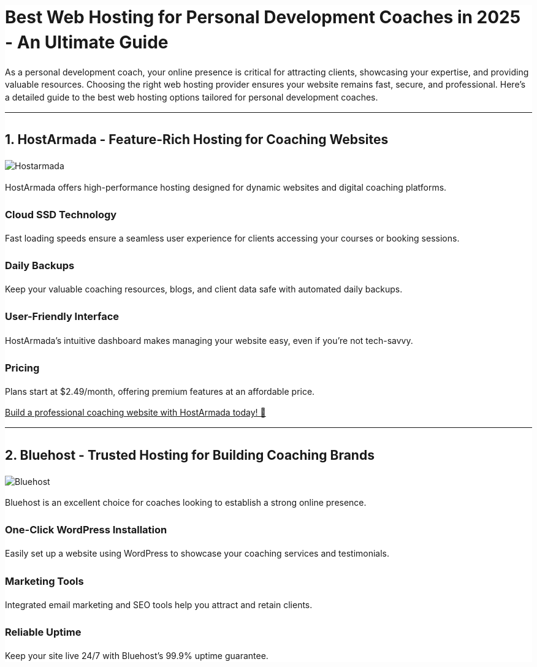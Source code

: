 # Best Web Hosting for Personal Development Coaches in 2025 - An Ultimate Guide  

As a personal development coach, your online presence is critical for attracting clients, showcasing your expertise, and providing valuable resources. Choosing the right web hosting provider ensures your website remains fast, secure, and professional. Here’s a detailed guide to the best web hosting options tailored for personal development coaches.  

---

## 1. HostArmada - Feature-Rich Hosting for Coaching Websites  

![Hostarmada](https://i.imgur.com/KFbdf3o.jpeg "Hostarmada Hosting")  

HostArmada offers high-performance hosting designed for dynamic websites and digital coaching platforms.  

### Cloud SSD Technology  
Fast loading speeds ensure a seamless user experience for clients accessing your courses or booking sessions.  

### Daily Backups  
Keep your valuable coaching resources, blogs, and client data safe with automated daily backups.  

### User-Friendly Interface  
HostArmada’s intuitive dashboard makes managing your website easy, even if you’re not tech-savvy.  

### Pricing  
Plans start at $2.49/month, offering premium features at an affordable price.  

[Build a professional coaching website with HostArmada today! 🌟](https://snipitx.com/hostarmada-jy)  

---

## 2. Bluehost - Trusted Hosting for Building Coaching Brands  

![Bluehost](https://i.imgur.com/PasFF9E.jpeg "Bluehost Hosting")  

Bluehost is an excellent choice for coaches looking to establish a strong online presence.  

### One-Click WordPress Installation  
Easily set up a website using WordPress to showcase your coaching services and testimonials.  

### Marketing Tools  
Integrated email marketing and SEO tools help you attract and retain clients.  

### Reliable Uptime  
Keep your site live 24/7 with Bluehost’s 99.9% uptime guarantee.  
